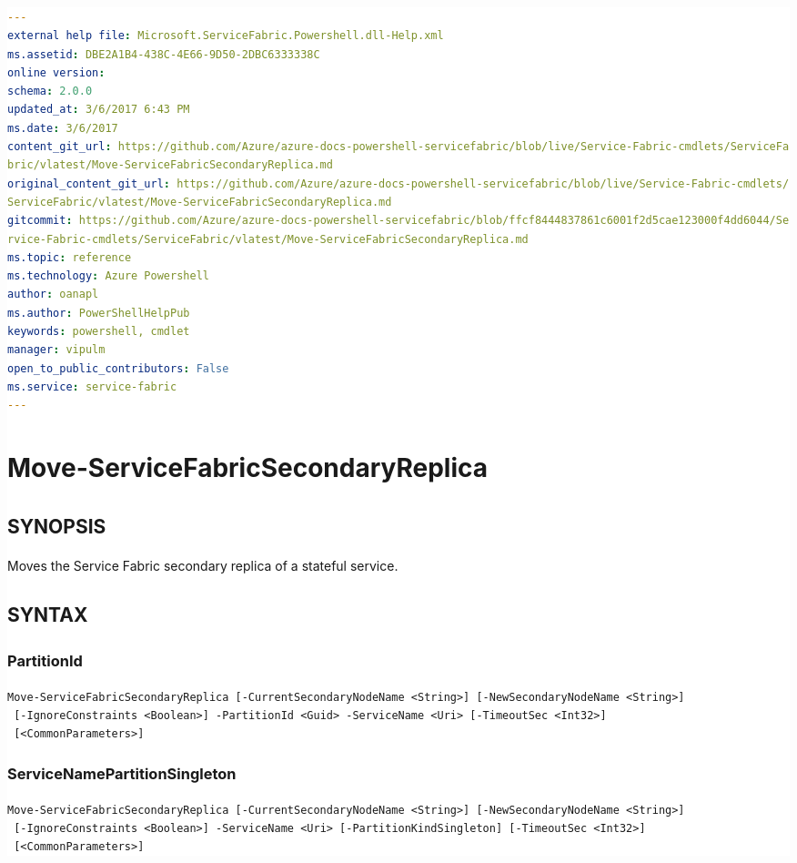 ```yaml
---
external help file: Microsoft.ServiceFabric.Powershell.dll-Help.xml
ms.assetid: DBE2A1B4-438C-4E66-9D50-2DBC6333338C
online version: 
schema: 2.0.0
updated_at: 3/6/2017 6:43 PM
ms.date: 3/6/2017
content_git_url: https://github.com/Azure/azure-docs-powershell-servicefabric/blob/live/Service-Fabric-cmdlets/ServiceFabric/vlatest/Move-ServiceFabricSecondaryReplica.md
original_content_git_url: https://github.com/Azure/azure-docs-powershell-servicefabric/blob/live/Service-Fabric-cmdlets/ServiceFabric/vlatest/Move-ServiceFabricSecondaryReplica.md
gitcommit: https://github.com/Azure/azure-docs-powershell-servicefabric/blob/ffcf8444837861c6001f2d5cae123000f4dd6044/Service-Fabric-cmdlets/ServiceFabric/vlatest/Move-ServiceFabricSecondaryReplica.md
ms.topic: reference
ms.technology: Azure Powershell
author: oanapl
ms.author: PowerShellHelpPub
keywords: powershell, cmdlet
manager: vipulm
open_to_public_contributors: False
ms.service: service-fabric
---
```


# Move-ServiceFabricSecondaryReplica

## SYNOPSIS
Moves the Service Fabric secondary replica of a stateful service.

## SYNTAX

### PartitionId
```
Move-ServiceFabricSecondaryReplica [-CurrentSecondaryNodeName <String>] [-NewSecondaryNodeName <String>]
 [-IgnoreConstraints <Boolean>] -PartitionId <Guid> -ServiceName <Uri> [-TimeoutSec <Int32>]
 [<CommonParameters>]
```

### ServiceNamePartitionSingleton
```
Move-ServiceFabricSecondaryReplica [-CurrentSecondaryNodeName <String>] [-NewSecondaryNodeName <String>]
 [-IgnoreConstraints <Boolean>] -ServiceName <Uri> [-PartitionKindSingleton] [-TimeoutSec <Int32>]
 [<CommonParameters>]
```
